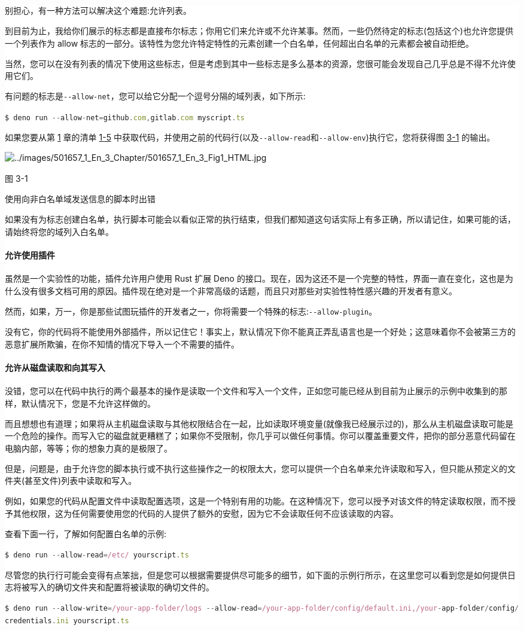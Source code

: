 别担心，有一种方法可以解决这个难题:允许列表。

到目前为止，我给你们展示的标志都是直接布尔标志；你用它们来允许或不允许某事。然而，一些仍然待定的标志(包括这个)也允许您提供一个列表作为 allow 标志的一部分。该特性为您允许特定特性的元素创建一个白名单，任何超出白名单的元素都会被自动拒绝。

当然，您可以在没有列表的情况下使用这些标志，但是考虑到其中一些标志是多么基本的资源，您很可能会发现自己几乎总是不得不允许使用它们。

有问题的标志是`--allow-net`，您可以给它分配一个逗号分隔的域列表，如下所示:

```js
$ deno run --allow-net=github.com,gitlab.com myscript.ts

```

如果您要从第 [1](1.html) 章的清单 [1-5](https://doi.org/10.1007/978-1-4842-6197-2_1-5) 中获取代码，并使用之前的代码行(以及`--allow-read`和`--allow-env`)执行它，您将获得图 [3-1](#Fig1) 的输出。

![../images/501657_1_En_3_Chapter/501657_1_En_3_Fig1_HTML.jpg](../images/501657_1_En_3_Chapter/501657_1_En_3_Fig1_HTML.jpg)

图 3-1

使用向非白名单域发送信息的脚本时出错

如果没有为标志创建白名单，执行脚本可能会以看似正常的执行结束，但我们都知道这句话实际上有多正确，所以请记住，如果可能的话，请始终将您的域列入白名单。

#### 允许使用插件

虽然是一个实验性的功能，插件允许用户使用 Rust 扩展 Deno 的接口。现在，因为这还不是一个完整的特性，界面一直在变化，这也是为什么没有很多文档可用的原因。插件现在绝对是一个非常高级的话题，而且只对那些对实验性特性感兴趣的开发者有意义。

然而，如果，万一，你是那些试图玩插件的开发者之一，你将需要一个特殊的标志:`--allow-plugin`。

没有它，你的代码将不能使用外部插件，所以记住它！事实上，默认情况下你不能真正弄乱语言也是一个好处；这意味着你不会被第三方的恶意扩展所欺骗，在你不知情的情况下导入一个不需要的插件。

#### 允许从磁盘读取和向其写入

没错，您可以在代码中执行的两个最基本的操作是读取一个文件和写入一个文件，正如您可能已经从到目前为止展示的示例中收集到的那样，默认情况下，您是不允许这样做的。

而且想想也有道理；如果将从主机磁盘读取与其他权限结合在一起，比如读取环境变量(就像我已经展示过的)，那么从主机磁盘读取可能是一个危险的操作。而写入它的磁盘就更糟糕了；如果你不受限制，你几乎可以做任何事情。你可以覆盖重要文件，把你的部分恶意代码留在电脑内部，等等；你的想象力真的是极限了。

但是，问题是，由于允许您的脚本执行或不执行这些操作之一的权限太大，您可以提供一个白名单来允许读取和写入，但只能从预定义的文件夹(甚至文件)列表中读取和写入。

例如，如果您的代码从配置文件中读取配置选项，这是一个特别有用的功能。在这种情况下，您可以授予对该文件的特定读取权限，而不授予其他权限，这为任何需要使用您的代码的人提供了额外的安慰，因为它不会读取任何不应该读取的内容。

查看下面一行，了解如何配置白名单的示例:

```js
$ deno run --allow-read=/etc/ yourscript.ts

```

尽管您的执行行可能会变得有点笨拙，但是您可以根据需要提供尽可能多的细节，如下面的示例行所示，在这里您可以看到您是如何提供日志将被写入的确切文件夹和配置将被读取的确切文件的。

```js
$ deno run --allow-write=/your-app-folder/logs --allow-read=/your-app-folder/config/default.ini,/your-app-folder/config/credentials.ini yourscript.ts

```

